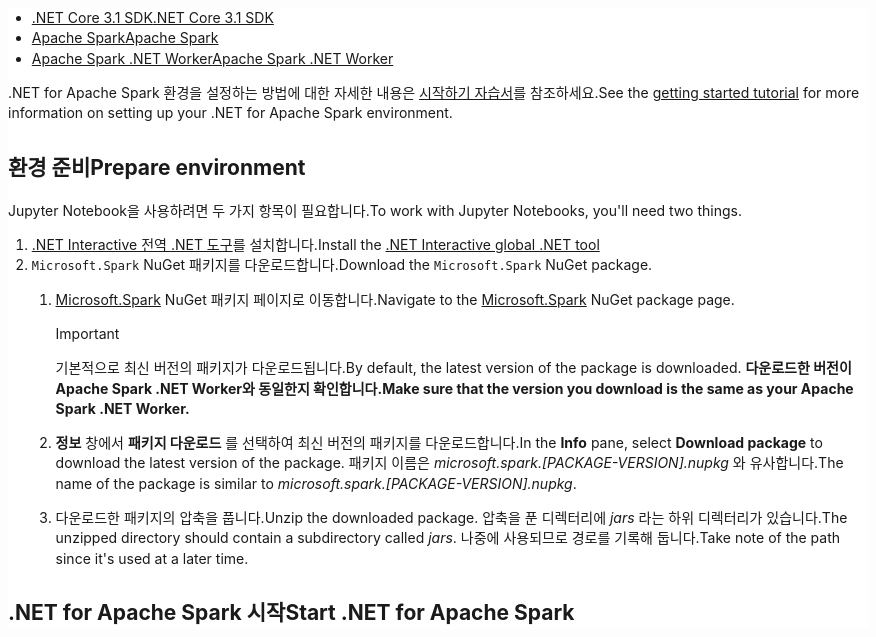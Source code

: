- [<span data-ttu-id="9b59f-110">.NET Core 3.1 SDK</span><span class="sxs-lookup"><span data-stu-id="9b59f-110">.NET Core 3.1 SDK</span></span>](../../core/install/index.yml)
- [<span data-ttu-id="9b59f-111">Apache Spark</span><span class="sxs-lookup"><span data-stu-id="9b59f-111">Apache Spark</span></span>](https://spark.apache.org/downloads.html)
- [<span data-ttu-id="9b59f-112">Apache Spark .NET Worker</span><span class="sxs-lookup"><span data-stu-id="9b59f-112">Apache Spark .NET Worker</span></span>](https://github.com/dotnet/spark/releases)

<span data-ttu-id="9b59f-113">.NET for Apache Spark 환경을 설정하는 방법에 대한 자세한 내용은 [시작하기 자습서](../tutorials/get-started.md)를 참조하세요.</span><span class="sxs-lookup"><span data-stu-id="9b59f-113">See the [getting started tutorial](../tutorials/get-started.md) for more information on setting up your .NET for Apache Spark environment.</span></span>

## <a name="prepare-environment"></a><span data-ttu-id="9b59f-114">환경 준비</span><span class="sxs-lookup"><span data-stu-id="9b59f-114">Prepare environment</span></span>

<span data-ttu-id="9b59f-115">Jupyter Notebook을 사용하려면 두 가지 항목이 필요합니다.</span><span class="sxs-lookup"><span data-stu-id="9b59f-115">To work with Jupyter Notebooks, you'll need two things.</span></span>

1. <span data-ttu-id="9b59f-116">[.NET Interactive 전역 .NET 도구](https://github.com/dotnet/interactive/blob/main/docs/NotebooksLocalExperience.md)를 설치합니다.</span><span class="sxs-lookup"><span data-stu-id="9b59f-116">Install the [.NET Interactive global .NET tool](https://github.com/dotnet/interactive/blob/main/docs/NotebooksLocalExperience.md)</span></span>
1. <span data-ttu-id="9b59f-117">`Microsoft.Spark` NuGet 패키지를 다운로드합니다.</span><span class="sxs-lookup"><span data-stu-id="9b59f-117">Download the `Microsoft.Spark` NuGet package.</span></span>
    1. <span data-ttu-id="9b59f-118">[Microsoft.Spark](https://www.nuget.org/packages/Microsoft.Spark/) NuGet 패키지 페이지로 이동합니다.</span><span class="sxs-lookup"><span data-stu-id="9b59f-118">Navigate to the [Microsoft.Spark](https://www.nuget.org/packages/Microsoft.Spark/) NuGet package page.</span></span>

        > [!IMPORTANT]
        > <span data-ttu-id="9b59f-119">기본적으로 최신 버전의 패키지가 다운로드됩니다.</span><span class="sxs-lookup"><span data-stu-id="9b59f-119">By default, the latest version of the package is downloaded.</span></span> <span data-ttu-id="9b59f-120">**다운로드한 버전이 Apache Spark .NET Worker와 동일한지 확인합니다.**</span><span class="sxs-lookup"><span data-stu-id="9b59f-120">**Make sure that the version you download is the same as your Apache Spark .NET Worker.**</span></span>

    1. <span data-ttu-id="9b59f-121">**정보** 창에서 **패키지 다운로드** 를 선택하여 최신 버전의 패키지를 다운로드합니다.</span><span class="sxs-lookup"><span data-stu-id="9b59f-121">In the **Info** pane, select **Download package** to download the latest version of the package.</span></span> <span data-ttu-id="9b59f-122">패키지 이름은 *microsoft.spark.[PACKAGE-VERSION].nupkg* 와 유사합니다.</span><span class="sxs-lookup"><span data-stu-id="9b59f-122">The name of the package is similar to  *microsoft.spark.[PACKAGE-VERSION].nupkg*.</span></span>
    1. <span data-ttu-id="9b59f-123">다운로드한 패키지의 압축을 풉니다.</span><span class="sxs-lookup"><span data-stu-id="9b59f-123">Unzip the downloaded package.</span></span> <span data-ttu-id="9b59f-124">압축을 푼 디렉터리에 *jars* 라는 하위 디렉터리가 있습니다.</span><span class="sxs-lookup"><span data-stu-id="9b59f-124">The unzipped directory should contain a subdirectory called *jars*.</span></span> <span data-ttu-id="9b59f-125">나중에 사용되므로 경로를 기록해 둡니다.</span><span class="sxs-lookup"><span data-stu-id="9b59f-125">Take note of the path since it's used at a later time.</span></span>

## <a name="start-net-for-apache-spark"></a><span data-ttu-id="9b59f-126">.NET for Apache Spark 시작</span><span class="sxs-lookup"><span data-stu-id="9b59f-126">Start .NET for Apache Spark</span></span>
